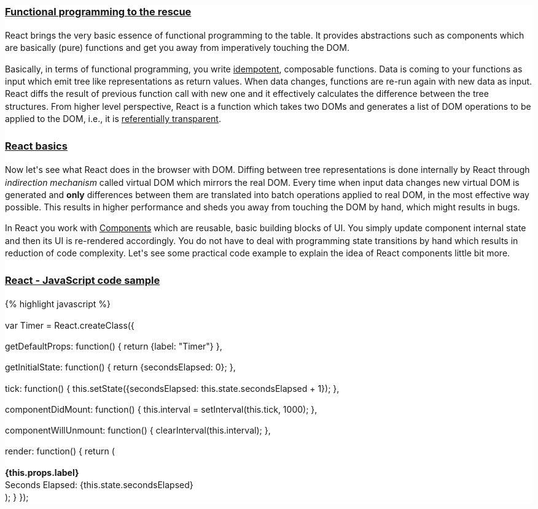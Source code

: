 ### <a name="functional-programming-to-the-rescue" href="#functional-programming-to-the-rescue">Functional programming to the rescue</a>
React brings the very basic essence of functional programming to the table. It provides abstractions such as components which are basically (pure) functions and get you away from imperatively touching the DOM.

Basically, in terms of functional programming, you write [idempotent](http://en.wikipedia.org/wiki/Idempotence), composable functions. Data is coming to your functions as input which emit tree like representations as return values. When data changes, functions are re-run again with new data as input. React diffs the result of previous function call with new one and it effectively calculates the difference between the tree structures. From higher level perspective, React is a function which takes two DOMs and generates a list of DOM operations to be applied to the DOM, i.e., it is [referentially transparent](http://en.wikipedia.org/wiki/Referential_transparency_%28computer_science%29).

### <a name="react-basics" href="#react-basics">React basics</a>
Now let's see what React does in the browser with DOM. Diffing between tree representations is done internally by React through *indirection mechanism* called virtual DOM which mirrors the real DOM. Every time when input data changes new virtual DOM is generated and **only** differences between them are translated into batch operations applied to real DOM, in the most effective way possible. This results in higher performance and sheds you away from touching the DOM by hand, which might results in bugs.

In React you work with [Components](http://facebook.github.io/react/docs/tutorial.html#your-first-component) which are reusable, basic building blocks of UI. You simply update component internal state and then its UI is re-rendered accordingly. You do not have to deal with programming state transitions by hand which results in reduction of code complexity. Let's see some practical code example to explain the idea of React components little bit more.

### <a name="react-code-sample" href="#react-code-sample">React - JavaScript code sample</a>

{% highlight javascript %}

var Timer = React.createClass({

  getDefaultProps: function() {
    return {label: "Timer"}
  },

  getInitialState: function() {
    return {secondsElapsed: 0};
  },

  tick: function() {
    this.setState({secondsElapsed: this.state.secondsElapsed + 1});
  },

  componentDidMount: function() {
    this.interval = setInterval(this.tick, 1000);
  },

  componentWillUnmount: function() {
    clearInterval(this.interval);
  },

  render: function() {
    return (
      <div>
      	<strong>{this.props.label}</strong>
        <br/>
	      Seconds Elapsed: {this.state.secondsElapsed}
      </div>
    );
  }
});